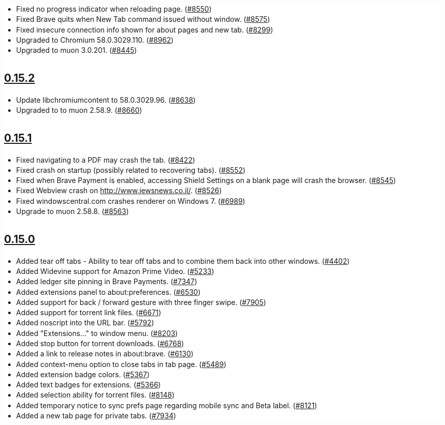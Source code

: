  - Fixed no progress indicator when reloading page. ([#8550](https://github.com/brave/browser-laptop/issues/8550))
 - Fixed Brave quits when New Tab command issued without window. ([#8575](https://github.com/brave/browser-laptop/issues/8575))
 - Fixed insecure connection info shown for about pages and new tab. ([#8299](https://github.com/brave/browser-laptop/issues/8299))
 - Upgraded to Chromium 58.0.3029.110. ([#8962](https://github.com/brave/browser-laptop/issues/8962))
 - Upgraded to muon 3.0.201. ([#8445](https://github.com/brave/browser-laptop/issues/8445))

## [0.15.2](https://github.com/brave/browser-laptop/releases/v0.15.2dev)
 - Update libchromiumcontent to 58.0.3029.96. ([#8638](https://github.com/brave/browser-laptop/issues/8638))
 - Upgraded to to muon 2.58.9. ([#8660](https://github.com/brave/browser-laptop/issues/8660))

## [0.15.1](https://github.com/brave/browser-laptop/releases/v0.15.1dev)
 - Fixed navigating to a PDF may crash the tab. ([#8422](https://github.com/brave/browser-laptop/issues/8422))
 - Fixed crash on startup (possibly related to recovering tabs). ([#8552](https://github.com/brave/browser-laptop/issues/8552))
 - Fixed when Brave Payment is enabled, accessing Shield Settings on a blank page will crash the browser. ([#8545](https://github.com/brave/browser-laptop/issues/8545))
 - Fixed Webview crash on http://www.jewsnews.co.il/. ([#8526](https://github.com/brave/browser-laptop/issues/8526))
 - Fixed windowscentral.com crashes renderer on Windows 7. ([#6989](https://github.com/brave/browser-laptop/issues/6989))
 - Upgrade to muon 2.58.8. ([#8563](https://github.com/brave/browser-laptop/issues/8563))

## [0.15.0](https://github.com/brave/browser-laptop/releases/v0.15.0dev)
 - Added tear off tabs - Ability to tear off tabs and to combine them back into other windows. ([#4402](https://github.com/brave/browser-laptop/issues/4402))
 - Added Widevine support for Amazon Prime Video. ([#5233](https://github.com/brave/browser-laptop/issues/5233))
 - Added ledger site pinning in Brave Payments. ([#7347](https://github.com/brave/browser-laptop/issues/7347))
 - Added extensions panel to about:preferences. ([#6530](https://github.com/brave/browser-laptop/issues/6530))
 - Added support for back / forward gesture with three finger swipe. ([#7905](https://github.com/brave/browser-laptop/issues/7905))
 - Added support for torrent link files. ([#6671](https://github.com/brave/browser-laptop/issues/6671))
 - Added noscript into the URL bar. ([#5792](https://github.com/brave/browser-laptop/issues/5792))
 - Added "Extensions..." to window menu. ([#8203](https://github.com/brave/browser-laptop/issues/8203))
 - Added stop button for torrent downloads. ([#6768](https://github.com/brave/browser-laptop/issues/6768))
 - Added a link to release notes in about:brave. ([#6130](https://github.com/brave/browser-laptop/issues/6130))
 - Added context-menu option to close tabs in tab page. ([#5489](https://github.com/brave/browser-laptop/issues/5489))
 - Added extension badge colors. ([#5367](https://github.com/brave/browser-laptop/issues/5367))
 - Added text badges for extensions. ([#5366](https://github.com/brave/browser-laptop/issues/5366))
 - Added selection ability for torrent files. ([#8148](https://github.com/brave/browser-laptop/issues/8148))
 - Added temporary notice to sync prefs page regarding mobile sync and Beta label. ([#8121](https://github.com/brave/browser-laptop/issues/8121))
 - Added a new tab page for private tabs. ([#7934](https://github.com/brave/browser-laptop/issues/7934))